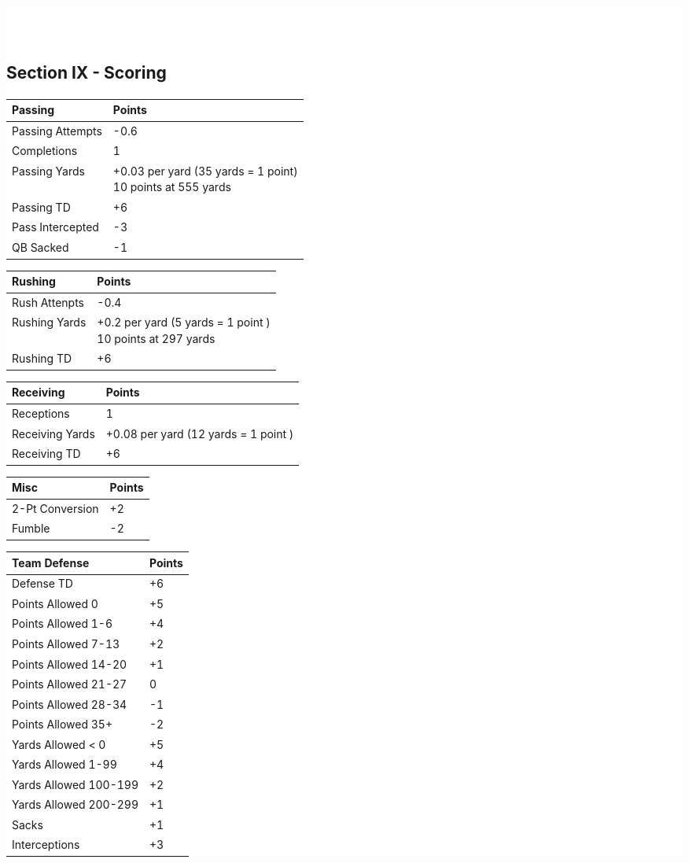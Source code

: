 <br><br>

## **Section IX - Scoring**

| Passing          | Points                                                          |
| :--------------- | :-------------------------------------------------------------- |
| Passing Attempts | -0.6                                                            |
| Completions      | 1                                                               |
| Passing Yards    | +0.03 per yard (35 yards = 1 point) <br> 10 points at 555 yards |
| Passing TD       | +6                                                              |
| Pass Intercepted | -3                                                              |
| QB Sacked        | -1                                                              |

| Rushing       | Points                                                         |
| :------------ | :------------------------------------------------------------- |
| Rush Attenpts | -0.4                                                           |
| Rushing Yards | +0.2 per yard (5 yards = 1 point ) <br> 10 points at 297 yards |
| Rushing TD    | +6                                                             |

| Receiving       | Points                               |
| :-------------- | :----------------------------------- |
| Receptions      | 1                                    |
| Receiving Yards | +0.08 per yard (12 yards = 1 point ) |
| Receiving TD    | +6                                   |

| Misc            | Points |
| :-------------- | :----- |
| 2-Pt Conversion | +2     |
| Fumble          | -2     |

| Team Defense          | Points                              |
| :-------------------- | :---------------------------------- |
| Defense TD            | +6                                  |
| Points Allowed 0      | +5                                  |
| Points Allowed 1-6    | +4                                  |
| Points Allowed 7-13   | +2                                  |
| Points Allowed 14-20  | +1                                  |
| Points Allowed 21-27  | 0                                   |
| Points Allowed 28-34  | -1                                  |
| Points Allowed 35+    | -2                                  |
| Yards Allowed < 0     | +5                                  |
| Yards Allowed 1-99    | +4                                  |
| Yards Allowed 100-199 | +2                                  |
| Yards Allowed 200-299 | +1                                  |
| Sacks                 | +1                                  |
| Interceptions         | +3                                  |